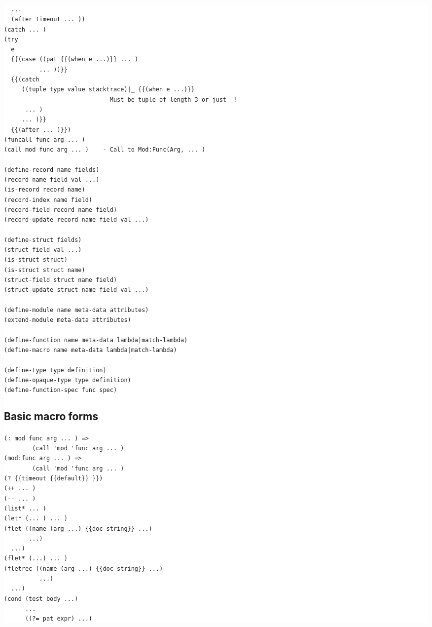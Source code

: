 ```
  ...
  (after timeout ... ))
(catch ... )
(try
  e
  {{(case ((pat {{(when e ...)}} ... )
          ... ))}}
  {{(catch
     ((tuple type value stacktrace)|_ {{(when e ...)}}
                            - Must be tuple of length 3 or just _!
      ... )
     ... )}}
  {{(after ... )}})
(funcall func arg ... )
(call mod func arg ... )    - Call to Mod:Func(Arg, ... )

(define-record name fields)
(record name field val ...)
(is-record record name)
(record-index name field)
(record-field record name field)
(record-update record name field val ...)

(define-struct fields)
(struct field val ...)
(is-struct struct)
(is-struct struct name)
(struct-field struct name field)
(struct-update struct name field val ...)

(define-module name meta-data attributes)
(extend-module meta-data attributes)

(define-function name meta-data lambda|match-lambda)
(define-macro name meta-data lambda|match-lambda)

(define-type type definition)
(define-opaque-type type definition)
(define-function-spec func spec)
```

## Basic macro forms

```
(: mod func arg ... ) =>
        (call 'mod 'func arg ... )
(mod:func arg ... ) =>
        (call 'mod 'func arg ... )
(? {{timeout {{default}} }})
(++ ... )
(-- ... )
(list* ... )
(let* (... ) ... )
(flet ((name (arg ...) {{doc-string}} ...)
       ...)
  ...)
(flet* (...) ... )
(fletrec ((name (arg ...) {{doc-string}} ...)
          ...)
  ...)
(cond (test body ...)
      ...
      ((?= pat expr) ...)
```